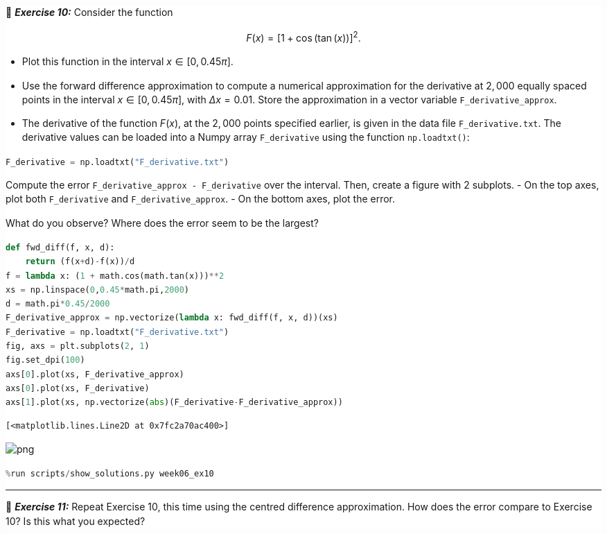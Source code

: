 🚩 ***Exercise 10:***
Consider the function

$$
  F \left( x \right) = \left[ 1 + \cos \left( \tan \left( x \right) \right) \right]^2.
$$

- Plot this function in the interval $x \in \left[ 0, 0.45 \pi \right]$.

- Use the forward difference approximation to compute a numerical approximation for the derivative at $2,000$ equally spaced points in the interval $x \in \left[ 0, 0.45 \pi \right]$, with $\Delta x = 0.01$.  Store the approximation in a vector variable `F_derivative_approx`.

- The derivative of the function $F \left( x \right)$, at the $2,000$ points specified earlier, is given in the data file `F_derivative.txt`.  The derivative values can be loaded into a Numpy array `F_derivative` using the function `np.loadtxt()`:
```python
F_derivative = np.loadtxt("F_derivative.txt")
```
Compute the error `F_derivative_approx - F_derivative` over the interval. Then, create a figure with 2 subplots.
    - On the top axes, plot both `F_derivative` and `F_derivative_approx`.
    - On the bottom axes, plot the error.
    
What do you observe? Where does the error seem to be the largest?


```python
def fwd_diff(f, x, d):
    return (f(x+d)-f(x))/d
f = lambda x: (1 + math.cos(math.tan(x)))**2
xs = np.linspace(0,0.45*math.pi,2000)
d = math.pi*0.45/2000
F_derivative_approx = np.vectorize(lambda x: fwd_diff(f, x, d))(xs)
F_derivative = np.loadtxt("F_derivative.txt")
fig, axs = plt.subplots(2, 1)
fig.set_dpi(100)
axs[0].plot(xs, F_derivative_approx)
axs[0].plot(xs, F_derivative)
axs[1].plot(xs, np.vectorize(abs)(F_derivative-F_derivative_approx))
```




    [<matplotlib.lines.Line2D at 0x7fc2a70ac400>]




    
![png](week06_files/week06_32_1.png)
    



```python
%run scripts/show_solutions.py week06_ex10
```

---
🚩 ***Exercise 11:*** Repeat Exercise 10, this time using the centred difference approximation. How does the error compare to Exercise 10? Is this what you expected?

